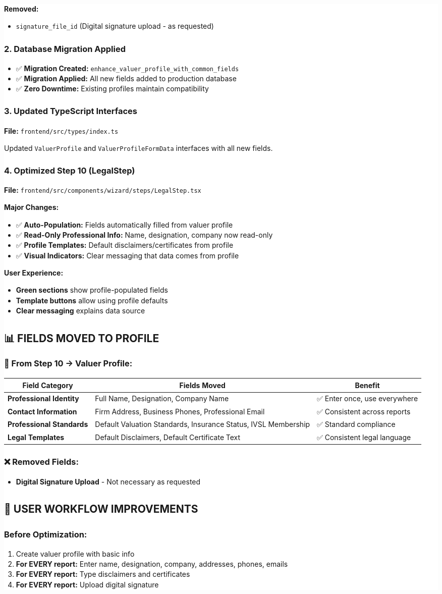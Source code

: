 **Removed:**
- `signature_file_id` (Digital signature upload - as requested)

### **2. Database Migration Applied**
- ✅ **Migration Created:** `enhance_valuer_profile_with_common_fields`
- ✅ **Migration Applied:** All new fields added to production database
- ✅ **Zero Downtime:** Existing profiles maintain compatibility

### **3. Updated TypeScript Interfaces**
**File:** `frontend/src/types/index.ts`

Updated `ValuerProfile` and `ValuerProfileFormData` interfaces with all new fields.

### **4. Optimized Step 10 (LegalStep)**
**File:** `frontend/src/components/wizard/steps/LegalStep.tsx`

**Major Changes:**
- ✅ **Auto-Population:** Fields automatically filled from valuer profile
- ✅ **Read-Only Professional Info:** Name, designation, company now read-only
- ✅ **Profile Templates:** Default disclaimers/certificates from profile
- ✅ **Visual Indicators:** Clear messaging that data comes from profile

**User Experience:**
- **Green sections** show profile-populated fields
- **Template buttons** allow using profile defaults
- **Clear messaging** explains data source

## 📊 **FIELDS MOVED TO PROFILE**

### **🔄 From Step 10 → Valuer Profile:**

| **Field Category** | **Fields Moved** | **Benefit** |
|-------------------|------------------|-------------|
| **Professional Identity** | Full Name, Designation, Company Name | ✅ Enter once, use everywhere |
| **Contact Information** | Firm Address, Business Phones, Professional Email | ✅ Consistent across reports |
| **Professional Standards** | Default Valuation Standards, Insurance Status, IVSL Membership | ✅ Standard compliance |
| **Legal Templates** | Default Disclaimers, Default Certificate Text | ✅ Consistent legal language |

### **❌ Removed Fields:**
- **Digital Signature Upload** - Not necessary as requested

## 🚀 **USER WORKFLOW IMPROVEMENTS**

### **Before Optimization:**
1. Create valuer profile with basic info
2. **For EVERY report:** Enter name, designation, company, addresses, phones, emails
3. **For EVERY report:** Type disclaimers and certificates
4. **For EVERY report:** Upload digital signature
